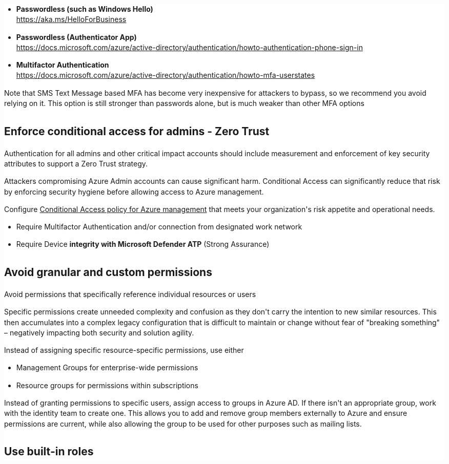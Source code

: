 - **Passwordless (such as Windows Hello)**  
    <https://aka.ms/HelloForBusiness>

- **Passwordless (Authenticator App)**  
    <https://docs.microsoft.com/azure/active-directory/authentication/howto-authentication-phone-sign-in>

- **Multifactor Authentication**  
    <https://docs.microsoft.com/azure/active-directory/authentication/howto-mfa-userstates>

Note that SMS Text Message based MFA has become very inexpensive for attackers
to bypass, so we recommend you avoid relying on it. This option is still
stronger than passwords alone, but is much weaker than other MFA options

## Enforce conditional access for admins - Zero Trust

Authentication for all admins and other critical impact accounts should include
measurement and enforcement of key security attributes to support a Zero Trust
strategy.

Attackers compromising Azure Admin accounts can cause significant harm.
Conditional Access can significantly reduce that risk by enforcing security
hygiene before allowing access to Azure management.

Configure [Conditional Access policy for Azure management](/azure/role-based-access-control/conditional-access-azure-management)
that meets your organization's risk appetite and operational needs.

- Require Multifactor Authentication and/or connection from designated work
    network

- Require Device **integrity with Microsoft Defender ATP** (Strong Assurance)

## Avoid granular and custom permissions

Avoid permissions that specifically reference individual resources or users

Specific permissions create unneeded complexity and confusion as they don't
carry the intention to new similar resources. This then accumulates into a
complex legacy configuration that is difficult to maintain or change without
fear of "breaking something" – negatively impacting both security and solution
agility.

Instead of assigning specific resource-specific permissions, use either

- Management Groups for enterprise-wide permissions

- Resource groups for permissions within subscriptions

Instead of granting permissions to specific users, assign access to groups in
Azure AD. If there isn't an appropriate group, work with the identity team to
create one. This allows you to add and remove group members externally to Azure
and ensure permissions are current, while also allowing the group to be used for
other purposes such as mailing lists.

## Use built-in roles
